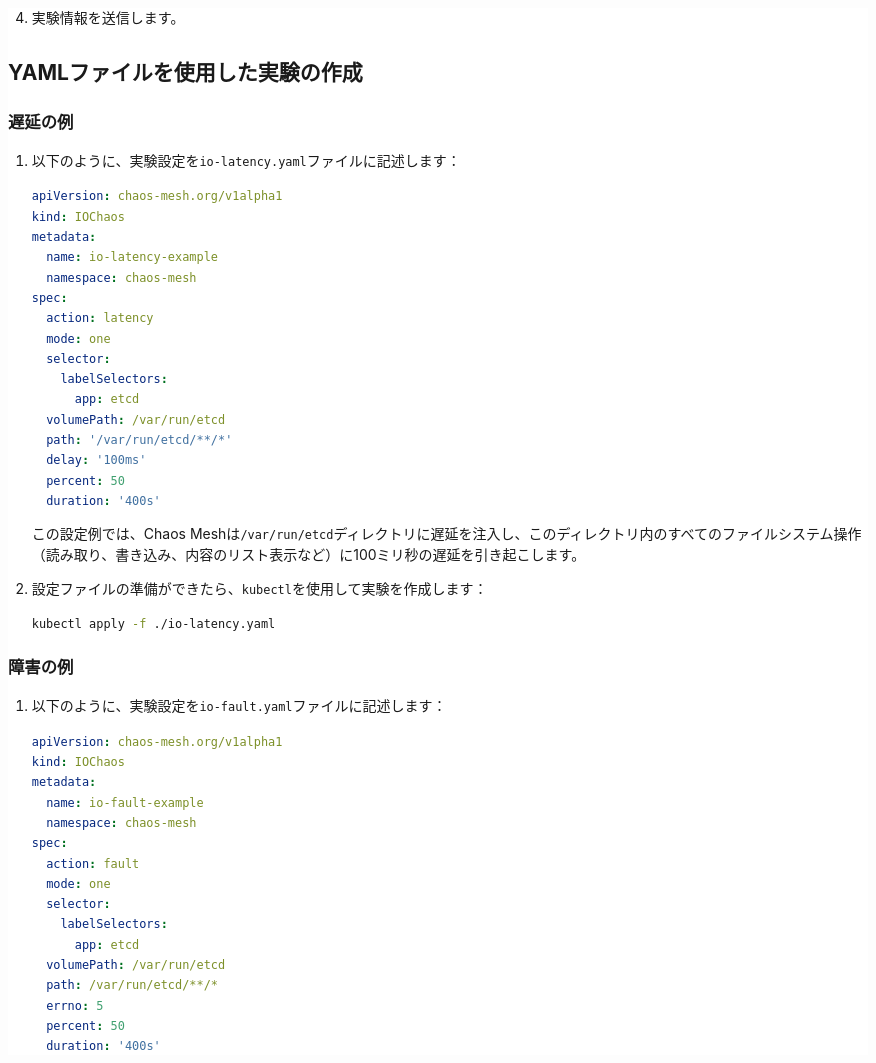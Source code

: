 4. 実験情報を送信します。

## YAMLファイルを使用した実験の作成

### 遅延の例

1. 以下のように、実験設定を`io-latency.yaml`ファイルに記述します：

   ```yaml
   apiVersion: chaos-mesh.org/v1alpha1
   kind: IOChaos
   metadata:
     name: io-latency-example
     namespace: chaos-mesh
   spec:
     action: latency
     mode: one
     selector:
       labelSelectors:
         app: etcd
     volumePath: /var/run/etcd
     path: '/var/run/etcd/**/*'
     delay: '100ms'
     percent: 50
     duration: '400s'
   ```

   この設定例では、Chaos Meshは`/var/run/etcd`ディレクトリに遅延を注入し、このディレクトリ内のすべてのファイルシステム操作（読み取り、書き込み、内容のリスト表示など）に100ミリ秒の遅延を引き起こします。

2. 設定ファイルの準備ができたら、`kubectl`を使用して実験を作成します：

   ```bash
   kubectl apply -f ./io-latency.yaml
   ```

### 障害の例

1. 以下のように、実験設定を`io-fault.yaml`ファイルに記述します：

   ```yaml
   apiVersion: chaos-mesh.org/v1alpha1
   kind: IOChaos
   metadata:
     name: io-fault-example
     namespace: chaos-mesh
   spec:
     action: fault
     mode: one
     selector:
       labelSelectors:
         app: etcd
     volumePath: /var/run/etcd
     path: /var/run/etcd/**/*
     errno: 5
     percent: 50
     duration: '400s'
   ```
